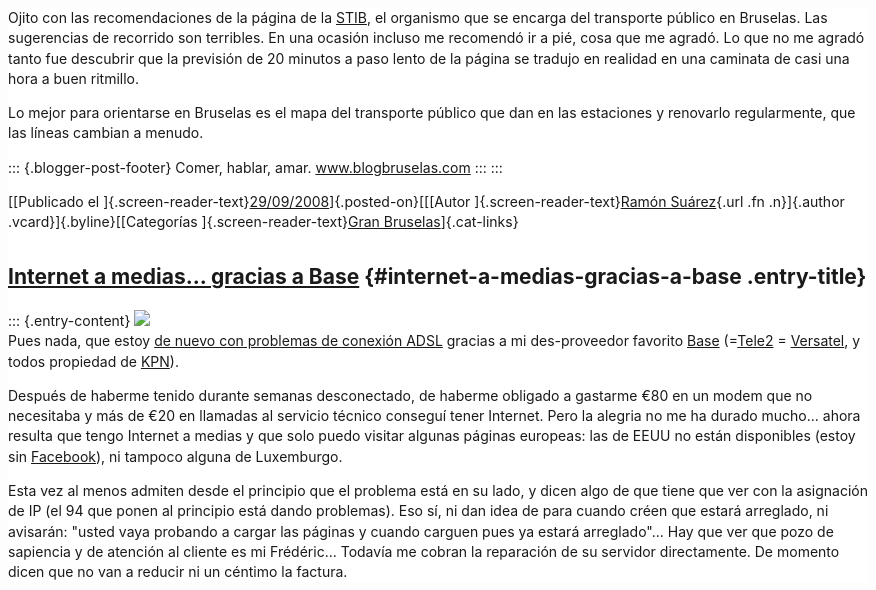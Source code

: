Ojito con las recomendaciones de la página de la
[STIB](http://www.stib.be/index.htm?l=fr), el organismo que se encarga
del transporte público en Bruselas. Las sugerencias de recorrido son
terribles. En una ocasión incluso me recomendó ir a pié, cosa que me
agradó. Lo que no me agradó tanto fue descubrir que la previsión de 20
minutos a paso lento de la página se tradujo en realidad en una caminata
de casi una hora a buen ritmillo.

Lo mejor para orientarse en Bruselas es el mapa del transporte público
que dan en las estaciones y renovarlo regularmente, que las líneas
cambian a menudo.

::: {.blogger-post-footer}
Comer, hablar, amar. www.blogbruselas.com
:::
:::

[[Publicado el
]{.screen-reader-text}[29/09/2008](../../../../../index.html?p=158)]{.posted-on}[[[Autor
]{.screen-reader-text}[Ramón
Suárez](../../../../2010/04/30/index.html?author=2){.url .fn
.n}]{.author .vcard}]{.byline}[[Categorías ]{.screen-reader-text}[Gran
Bruselas](../../index.html)]{.cat-links}

[Internet a medias... gracias a Base](../../../../../index.html?p=153) {#internet-a-medias-gracias-a-base .entry-title}
----------------------------------------------------------------------

::: {.entry-content}
[![](http://blog.perfectspace.com/wp-content/uploads/2007/12/picture-23.png)](http://blog.perfectspace.com/wp-content/uploads/2007/12/picture-23.png)\
Pues nada, que estoy [de nuevo con problemas de conexión
ADSL](http://comerhablaramar.blogspot.com/2008/08/de-vuela-la-nube.html)
gracias a mi des-proveedor favorito [Base](http://www.basefreedom.be/)
(=[Tele2](http://www.tele2.be/) =
[Versatel](http://wwwbe.versatel.com/), y todos propiedad de
[KPN](http://www.kpn.com/)).

Después de haberme tenido durante semanas desconectado, de haberme
obligado a gastarme €80 en un modem que no necesitaba y más de €20 en
llamadas al servicio técnico conseguí tener Internet. Pero la alegria no
me ha durado mucho... ahora resulta que tengo Internet a medias y que
solo puedo visitar algunas páginas europeas: las de EEUU no están
disponibles (estoy sin [Facebook](http://www.facebook.com/)), ni tampoco
alguna de Luxemburgo.

Esta vez al menos admiten desde el principio que el problema está en su
lado, y dicen algo de que tiene que ver con la asignación de IP (el 94
que ponen al principio está dando problemas). Eso sí, ni dan idea de
para cuando créen que estará arreglado, ni avisarán: "usted vaya
probando a cargar las páginas y cuando carguen pues ya estará
arreglado"... Hay que ver que pozo de sapiencia y de atención al cliente
es mi Frédéric... Todavía me cobran la reparación de su servidor
directamente. De momento dicen que no van a reducir ni un céntimo la
factura.
